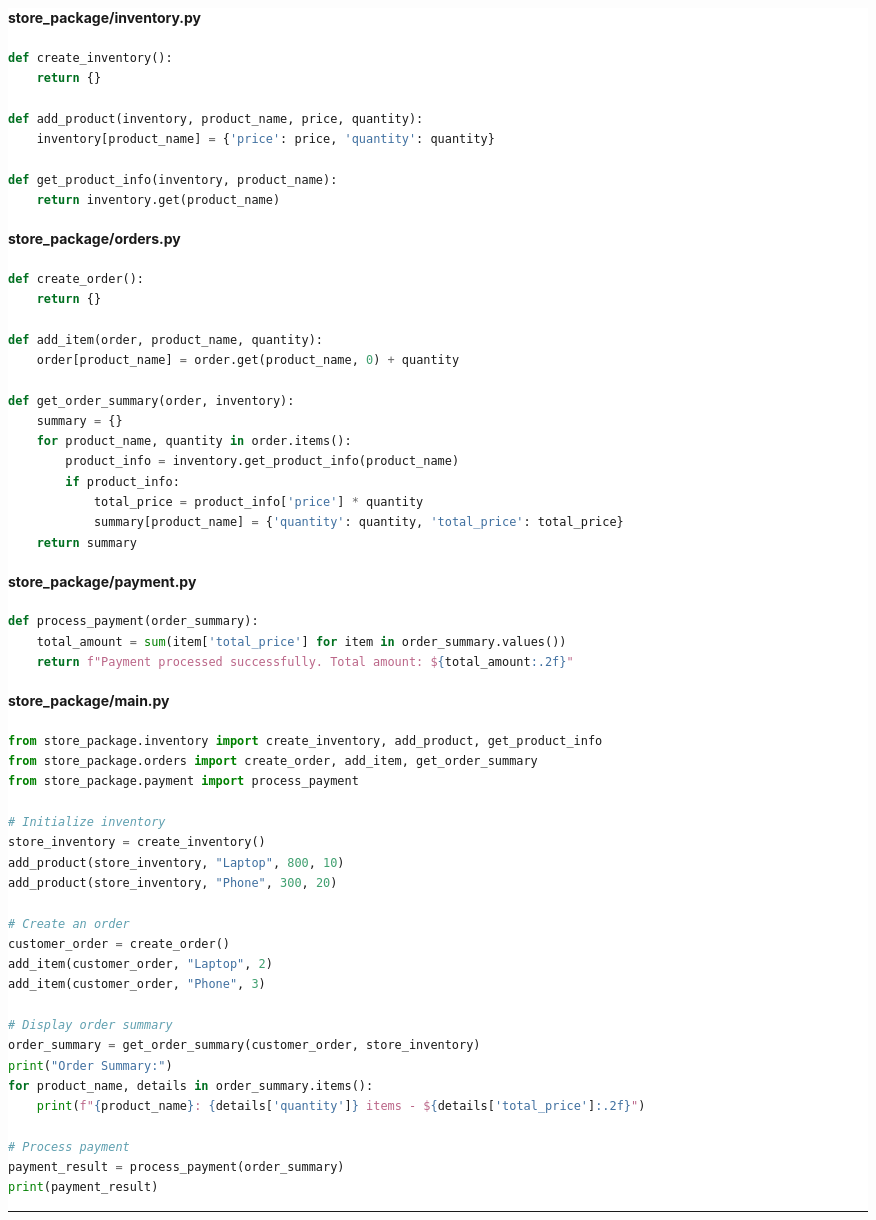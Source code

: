 #### store_package/inventory.py
```py
def create_inventory():
    return {}

def add_product(inventory, product_name, price, quantity):
    inventory[product_name] = {'price': price, 'quantity': quantity}

def get_product_info(inventory, product_name):
    return inventory.get(product_name)
```

#### store_package/orders.py
```py
def create_order():
    return {}

def add_item(order, product_name, quantity):
    order[product_name] = order.get(product_name, 0) + quantity

def get_order_summary(order, inventory):
    summary = {}
    for product_name, quantity in order.items():
        product_info = inventory.get_product_info(product_name)
        if product_info:
            total_price = product_info['price'] * quantity
            summary[product_name] = {'quantity': quantity, 'total_price': total_price}
    return summary
```

#### store_package/payment.py
```py
def process_payment(order_summary):
    total_amount = sum(item['total_price'] for item in order_summary.values())
    return f"Payment processed successfully. Total amount: ${total_amount:.2f}"
```

#### store_package/main.py
```py
from store_package.inventory import create_inventory, add_product, get_product_info
from store_package.orders import create_order, add_item, get_order_summary
from store_package.payment import process_payment

# Initialize inventory
store_inventory = create_inventory()
add_product(store_inventory, "Laptop", 800, 10)
add_product(store_inventory, "Phone", 300, 20)

# Create an order
customer_order = create_order()
add_item(customer_order, "Laptop", 2)
add_item(customer_order, "Phone", 3)

# Display order summary
order_summary = get_order_summary(customer_order, store_inventory)
print("Order Summary:")
for product_name, details in order_summary.items():
    print(f"{product_name}: {details['quantity']} items - ${details['total_price']:.2f}")

# Process payment
payment_result = process_payment(order_summary)
print(payment_result)
```
---